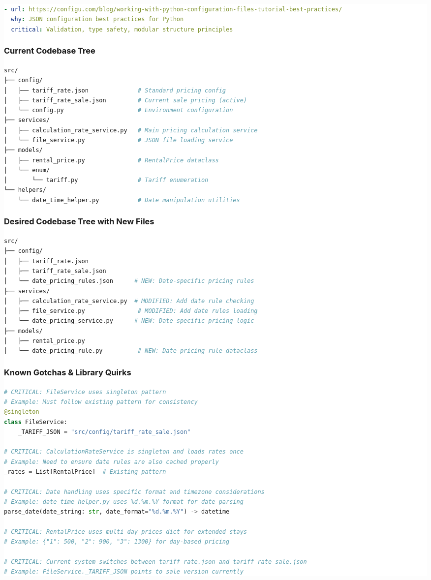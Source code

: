 ```yaml
- url: https://configu.com/blog/working-with-python-configuration-files-tutorial-best-practices/
  why: JSON configuration best practices for Python
  critical: Validation, type safety, modular structure principles
```

### Current Codebase Tree
```bash
src/
├── config/
│   ├── tariff_rate.json              # Standard pricing config
│   ├── tariff_rate_sale.json         # Current sale pricing (active)
│   └── config.py                     # Environment configuration
├── services/
│   ├── calculation_rate_service.py   # Main pricing calculation service
│   └── file_service.py               # JSON file loading service
├── models/
│   ├── rental_price.py               # RentalPrice dataclass
│   └── enum/
│       └── tariff.py                 # Tariff enumeration
└── helpers/
    └── date_time_helper.py           # Date manipulation utilities
```

### Desired Codebase Tree with New Files
```bash
src/
├── config/
│   ├── tariff_rate.json
│   ├── tariff_rate_sale.json
│   └── date_pricing_rules.json      # NEW: Date-specific pricing rules
├── services/
│   ├── calculation_rate_service.py  # MODIFIED: Add date rule checking
│   ├── file_service.py               # MODIFIED: Add date rules loading
│   └── date_pricing_service.py      # NEW: Date-specific pricing logic
├── models/
│   ├── rental_price.py
│   └── date_pricing_rule.py          # NEW: Date pricing rule dataclass
```

### Known Gotchas & Library Quirks
```python
# CRITICAL: FileService uses singleton pattern
# Example: Must follow existing pattern for consistency
@singleton
class FileService:
    _TARIFF_JSON = "src/config/tariff_rate_sale.json"

# CRITICAL: CalculationRateService is singleton and loads rates once
# Example: Need to ensure date rules are also cached properly
_rates = List[RentalPrice]  # Existing pattern

# CRITICAL: Date handling uses specific format and timezone considerations
# Example: date_time_helper.py uses %d.%m.%Y format for date parsing
parse_date(date_string: str, date_format="%d.%m.%Y") -> datetime

# CRITICAL: RentalPrice uses multi_day_prices dict for extended stays
# Example: {"1": 500, "2": 900, "3": 1300} for day-based pricing

# CRITICAL: Current system switches between tariff_rate.json and tariff_rate_sale.json
# Example: FileService._TARIFF_JSON points to sale version currently
```
